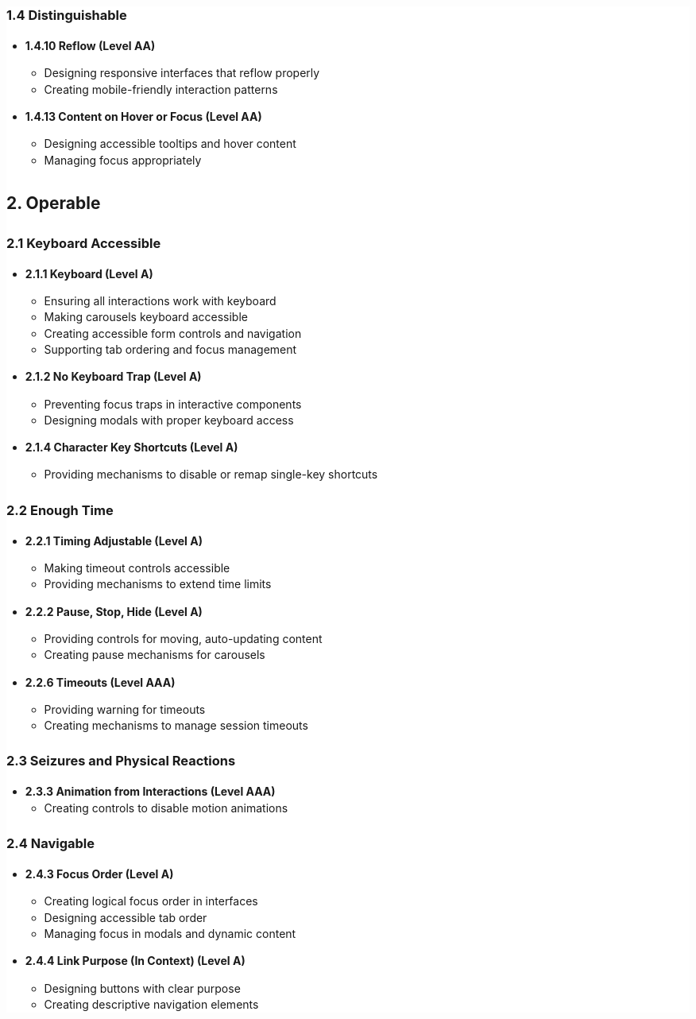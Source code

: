 ### 1.4 Distinguishable
- **1.4.10 Reflow (Level AA)**
  - Designing responsive interfaces that reflow properly
  - Creating mobile-friendly interaction patterns

- **1.4.13 Content on Hover or Focus (Level AA)**
  - Designing accessible tooltips and hover content
  - Managing focus appropriately

## 2. Operable

### 2.1 Keyboard Accessible
- **2.1.1 Keyboard (Level A)**
  - Ensuring all interactions work with keyboard
  - Making carousels keyboard accessible
  - Creating accessible form controls and navigation
  - Supporting tab ordering and focus management

- **2.1.2 No Keyboard Trap (Level A)**
  - Preventing focus traps in interactive components
  - Designing modals with proper keyboard access

- **2.1.4 Character Key Shortcuts (Level A)**
  - Providing mechanisms to disable or remap single-key shortcuts

### 2.2 Enough Time
- **2.2.1 Timing Adjustable (Level A)**
  - Making timeout controls accessible
  - Providing mechanisms to extend time limits

- **2.2.2 Pause, Stop, Hide (Level A)**
  - Providing controls for moving, auto-updating content
  - Creating pause mechanisms for carousels

- **2.2.6 Timeouts (Level AAA)**
  - Providing warning for timeouts
  - Creating mechanisms to manage session timeouts

### 2.3 Seizures and Physical Reactions
- **2.3.3 Animation from Interactions (Level AAA)**
  - Creating controls to disable motion animations

### 2.4 Navigable
- **2.4.3 Focus Order (Level A)**
  - Creating logical focus order in interfaces
  - Designing accessible tab order
  - Managing focus in modals and dynamic content

- **2.4.4 Link Purpose (In Context) (Level A)**
  - Designing buttons with clear purpose
  - Creating descriptive navigation elements
